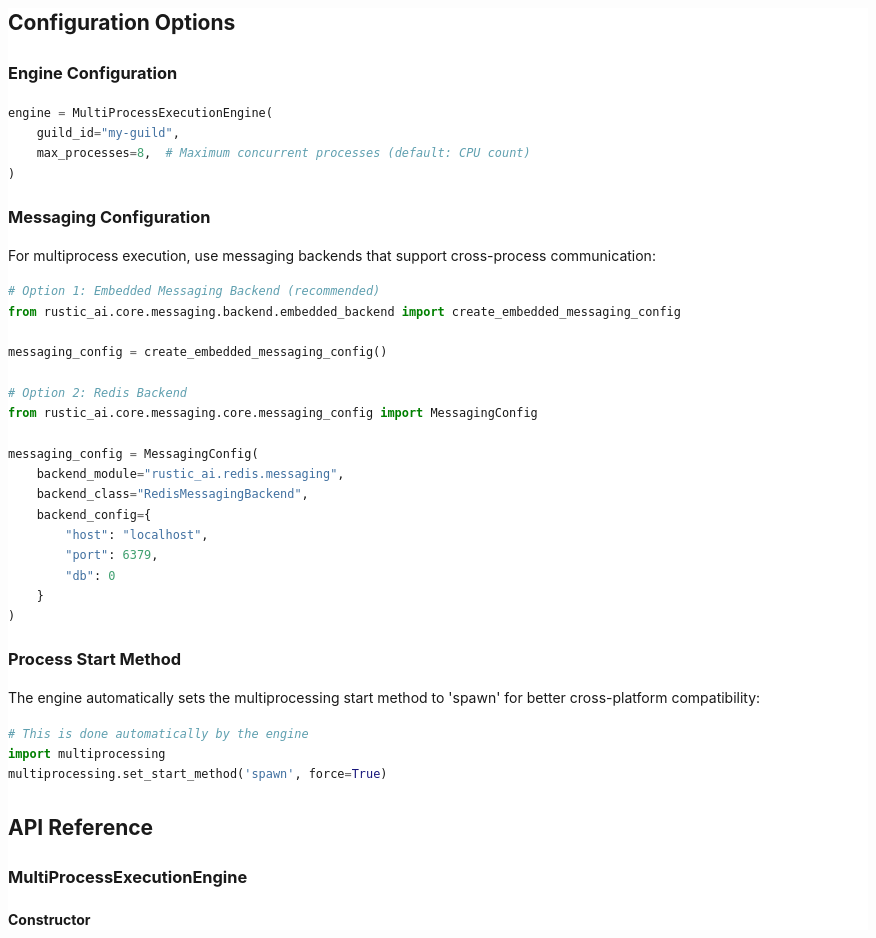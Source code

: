 ## Configuration Options

### Engine Configuration

```python
engine = MultiProcessExecutionEngine(
    guild_id="my-guild",
    max_processes=8,  # Maximum concurrent processes (default: CPU count)
)
```

### Messaging Configuration

For multiprocess execution, use messaging backends that support cross-process communication:

```python
# Option 1: Embedded Messaging Backend (recommended)
from rustic_ai.core.messaging.backend.embedded_backend import create_embedded_messaging_config

messaging_config = create_embedded_messaging_config()

# Option 2: Redis Backend
from rustic_ai.core.messaging.core.messaging_config import MessagingConfig

messaging_config = MessagingConfig(
    backend_module="rustic_ai.redis.messaging",
    backend_class="RedisMessagingBackend",
    backend_config={
        "host": "localhost",
        "port": 6379,
        "db": 0
    }
)
```

### Process Start Method

The engine automatically sets the multiprocessing start method to 'spawn' for better cross-platform compatibility:

```python
# This is done automatically by the engine
import multiprocessing
multiprocessing.set_start_method('spawn', force=True)
```

## API Reference

### MultiProcessExecutionEngine

#### Constructor
